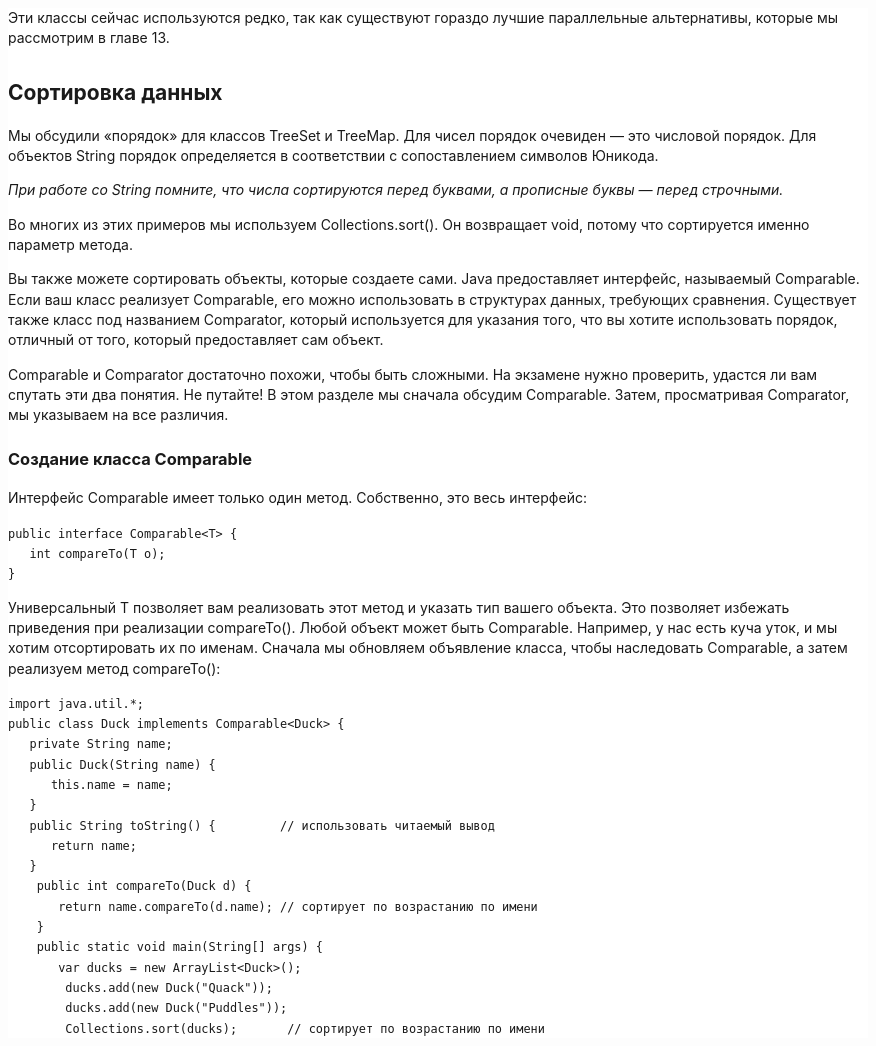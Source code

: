 Эти классы сейчас используются редко, так как существуют гораздо лучшие параллельные альтернативы, которые мы рассмотрим 
в главе 13.

## Сортировка данных

Мы обсудили «порядок» для классов TreeSet и TreeMap. Для чисел порядок очевиден — это числовой порядок. Для объектов 
String порядок определяется в соответствии с сопоставлением символов Юникода.

_При работе со String помните, что числа сортируются перед буквами, а прописные буквы — перед строчными._

Во многих из этих примеров мы используем Collections.sort(). Он возвращает void, потому что сортируется именно параметр 
метода.

Вы также можете сортировать объекты, которые создаете сами. Java предоставляет интерфейс, называемый Comparable. Если 
ваш класс реализует Comparable, его можно использовать в структурах данных, требующих сравнения. Существует также класс 
под названием Comparator, который используется для указания того, что вы хотите использовать порядок, отличный от того, 
который предоставляет сам объект.

Comparable и Comparator достаточно похожи, чтобы быть сложными. На экзамене нужно проверить, удастся ли вам спутать эти 
два понятия. Не путайте! В этом разделе мы сначала обсудим Comparable. Затем, просматривая Comparator, мы указываем на 
все различия.

### Создание класса Comparable

Интерфейс Comparable имеет только один метод. Собственно, это весь интерфейс:

```
public interface Comparable<T> {    
   int compareTo(T o);
}
```

Универсальный T позволяет вам реализовать этот метод и указать тип вашего объекта. Это позволяет избежать приведения при 
реализации compareTo(). Любой объект может быть Comparable. Например, у нас есть куча уток, и мы хотим отсортировать их 
по именам. Сначала мы обновляем объявление класса, чтобы наследовать Comparable<Duck>, а затем реализуем метод 
compareTo():

```
import java.util.*;
public class Duck implements Comparable<Duck> {
   private String name;
   public Duck(String name) {
      this.name = name;
   }
   public String toString() {         // использовать читаемый вывод
      return name;
   }
    public int compareTo(Duck d) {
       return name.compareTo(d.name); // сортирует по возрастанию по имени
    }
    public static void main(String[] args) {
       var ducks = new ArrayList<Duck>();
        ducks.add(new Duck("Quack"));
        ducks.add(new Duck("Puddles"));
        Collections.sort(ducks);       // сортирует по возрастанию по имени
```